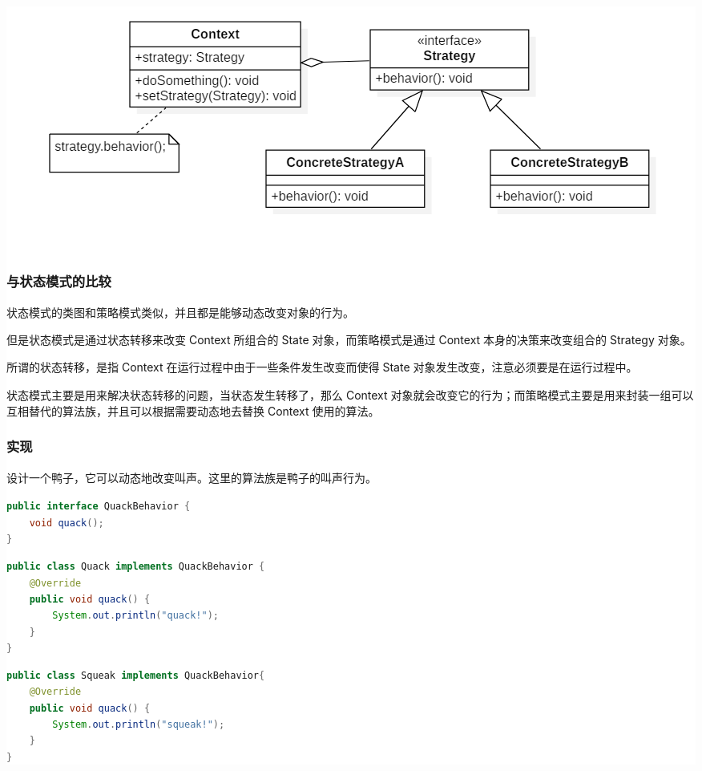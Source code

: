 <div align="center"> <img src="../pics//1fc969e4-0e7c-441b-b53c-01950d2f2be5.png"/> </div><br>

### 与状态模式的比较

状态模式的类图和策略模式类似，并且都是能够动态改变对象的行为。

但是状态模式是通过状态转移来改变 Context 所组合的 State 对象，而策略模式是通过 Context 本身的决策来改变组合的 Strategy 对象。

所谓的状态转移，是指 Context 在运行过程中由于一些条件发生改变而使得 State 对象发生改变，注意必须要是在运行过程中。

状态模式主要是用来解决状态转移的问题，当状态发生转移了，那么 Context 对象就会改变它的行为；而策略模式主要是用来封装一组可以互相替代的算法族，并且可以根据需要动态地去替换 Context 使用的算法。

### 实现

设计一个鸭子，它可以动态地改变叫声。这里的算法族是鸭子的叫声行为。

```java
public interface QuackBehavior {
    void quack();
}
```

```java
public class Quack implements QuackBehavior {
    @Override
    public void quack() {
        System.out.println("quack!");
    }
}
```

```java
public class Squeak implements QuackBehavior{
    @Override
    public void quack() {
        System.out.println("squeak!");
    }
}
```
